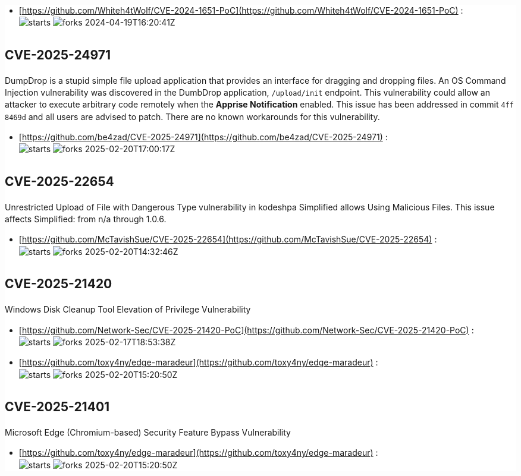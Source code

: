 - [https://github.com/Whiteh4tWolf/CVE-2024-1651-PoC](https://github.com/Whiteh4tWolf/CVE-2024-1651-PoC) :  
![starts](https://img.shields.io/github/stars/Whiteh4tWolf/CVE-2024-1651-PoC.svg) 
![forks](https://img.shields.io/github/forks/Whiteh4tWolf/CVE-2024-1651-PoC.svg) 
2024-04-19T16:20:41Z

## CVE-2025-24971
 DumpDrop is a stupid simple file upload application that provides an interface for dragging and dropping files. An OS Command Injection vulnerability was discovered in the DumbDrop application, `/upload/init` endpoint. This vulnerability could allow an attacker to execute arbitrary code remotely when the **Apprise Notification** enabled. This issue has been addressed in commit `4ff8469d` and all users are advised to patch. There are no known workarounds for this vulnerability.

- [https://github.com/be4zad/CVE-2025-24971](https://github.com/be4zad/CVE-2025-24971) :  
![starts](https://img.shields.io/github/stars/be4zad/CVE-2025-24971.svg) 
![forks](https://img.shields.io/github/forks/be4zad/CVE-2025-24971.svg) 
2025-02-20T17:00:17Z

## CVE-2025-22654
 Unrestricted Upload of File with Dangerous Type vulnerability in kodeshpa Simplified allows Using Malicious Files. This issue affects Simplified: from n/a through 1.0.6.

- [https://github.com/McTavishSue/CVE-2025-22654](https://github.com/McTavishSue/CVE-2025-22654) :  
![starts](https://img.shields.io/github/stars/McTavishSue/CVE-2025-22654.svg) 
![forks](https://img.shields.io/github/forks/McTavishSue/CVE-2025-22654.svg) 
2025-02-20T14:32:46Z

## CVE-2025-21420
 Windows Disk Cleanup Tool Elevation of Privilege Vulnerability

- [https://github.com/Network-Sec/CVE-2025-21420-PoC](https://github.com/Network-Sec/CVE-2025-21420-PoC) :  
![starts](https://img.shields.io/github/stars/Network-Sec/CVE-2025-21420-PoC.svg) 
![forks](https://img.shields.io/github/forks/Network-Sec/CVE-2025-21420-PoC.svg) 
2025-02-17T18:53:38Z

- [https://github.com/toxy4ny/edge-maradeur](https://github.com/toxy4ny/edge-maradeur) :  
![starts](https://img.shields.io/github/stars/toxy4ny/edge-maradeur.svg) 
![forks](https://img.shields.io/github/forks/toxy4ny/edge-maradeur.svg) 
2025-02-20T15:20:50Z

## CVE-2025-21401
 Microsoft Edge (Chromium-based) Security Feature Bypass Vulnerability

- [https://github.com/toxy4ny/edge-maradeur](https://github.com/toxy4ny/edge-maradeur) :  
![starts](https://img.shields.io/github/stars/toxy4ny/edge-maradeur.svg) 
![forks](https://img.shields.io/github/forks/toxy4ny/edge-maradeur.svg) 
2025-02-20T15:20:50Z

